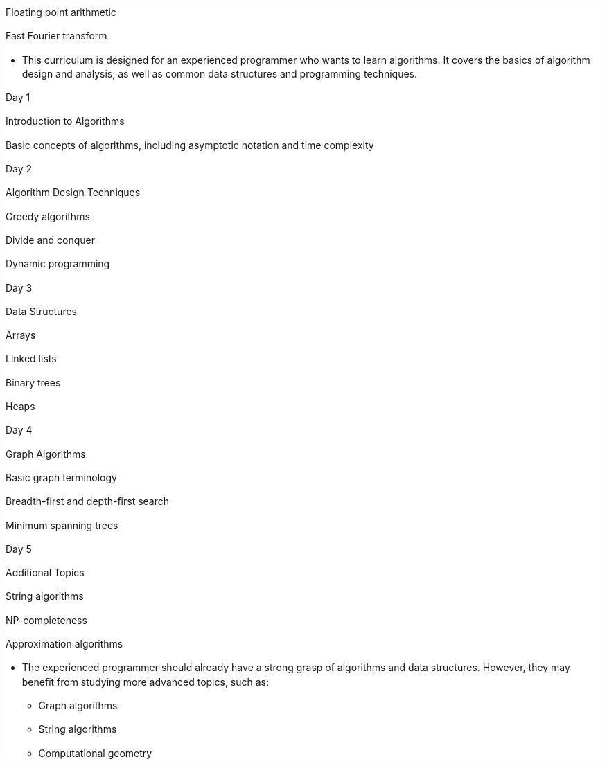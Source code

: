 Floating point arithmetic

Fast Fourier transform

  + This curriculum is designed for an experienced programmer who wants to learn algorithms. It covers the basics of algorithm design and analysis, as well as common data structures and programming techniques.

Day 1

Introduction to Algorithms

Basic concepts of algorithms, including asymptotic notation and time complexity

Day 2

Algorithm Design Techniques

Greedy algorithms

Divide and conquer

Dynamic programming

Day 3

Data Structures

Arrays

Linked lists

Binary trees

Heaps

Day 4

Graph Algorithms

Basic graph terminology

Breadth-first and depth-first search

Minimum spanning trees

Day 5

Additional Topics

String algorithms

NP-completeness

Approximation algorithms

  + The experienced programmer should already have a strong grasp of algorithms and data structures. However, they may benefit from studying more advanced topics, such as:

    + Graph algorithms

    + String algorithms

    + Computational geometry
